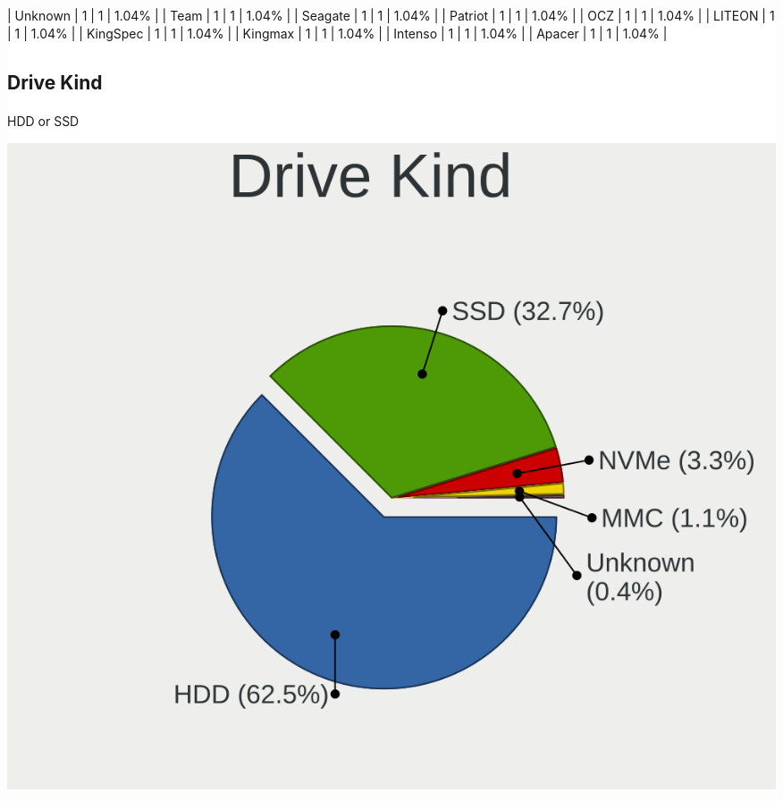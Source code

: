 | Unknown             | 1         | 1      | 1.04%   |
| Team                | 1         | 1      | 1.04%   |
| Seagate             | 1         | 1      | 1.04%   |
| Patriot             | 1         | 1      | 1.04%   |
| OCZ                 | 1         | 1      | 1.04%   |
| LITEON              | 1         | 1      | 1.04%   |
| KingSpec            | 1         | 1      | 1.04%   |
| Kingmax             | 1         | 1      | 1.04%   |
| Intenso             | 1         | 1      | 1.04%   |
| Apacer              | 1         | 1      | 1.04%   |

Drive Kind
----------

HDD or SSD

![Drive Kind](./images/pie_chart/drive_kind.svg)
